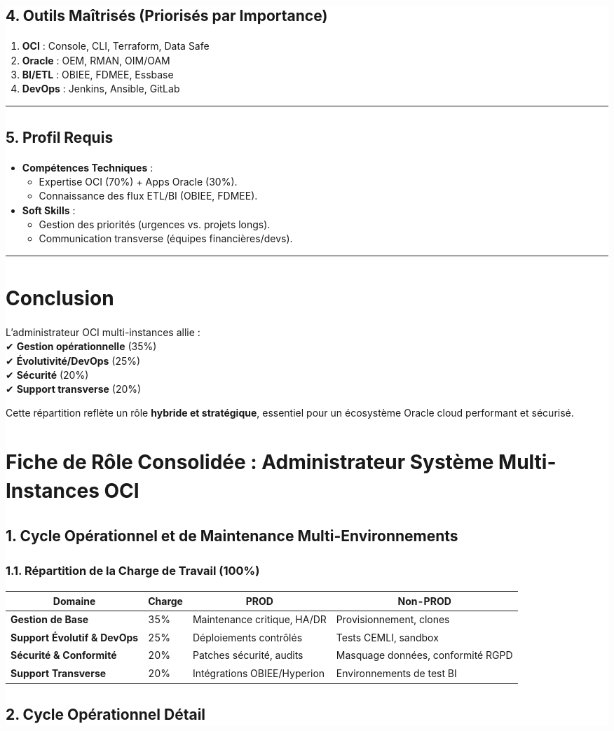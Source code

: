
## **4. Outils Maîtrisés (Priorisés par Importance)**
1. **OCI** : Console, CLI, Terraform, Data Safe  
2. **Oracle** : OEM, RMAN, OIM/OAM  
3. **BI/ETL** : OBIEE, FDMEE, Essbase  
4. **DevOps** : Jenkins, Ansible, GitLab  

---

## **5. Profil Requis**
- **Compétences Techniques** :  
  - Expertise OCI (70%) + Apps Oracle (30%).  
  - Connaissance des flux ETL/BI (OBIEE, FDMEE).  
- **Soft Skills** :  
  - Gestion des priorités (urgences vs. projets longs).  
  - Communication transverse (équipes financières/devs).  

---

# **Conclusion**  
L’administrateur OCI multi-instances allie :  
✔ **Gestion opérationnelle** (35%)  
✔ **Évolutivité/DevOps** (25%)  
✔ **Sécurité** (20%)  
✔ **Support transverse** (20%)  

Cette répartition reflète un rôle **hybride et stratégique**, essentiel pour un écosystème Oracle cloud performant et sécurisé.

# **Fiche de Rôle Consolidée : Administrateur Système Multi-Instances OCI**

## **1. Cycle Opérationnel et de Maintenance Multi-Environnements**

### **1.1. Répartition de la Charge de Travail (100%)**

| **Domaine**                     | **Charge** | **PROD**                              | **Non-PROD**                          |
|---------------------------------|-----------|--------------------------------------|--------------------------------------|
| **Gestion de Base**             | 35%       | Maintenance critique, HA/DR          | Provisionnement, clones              |
| **Support Évolutif & DevOps**   | 25%       | Déploiements contrôlés               | Tests CEMLI, sandbox                 |
| **Sécurité & Conformité**       | 20%       | Patches sécurité, audits             | Masquage données, conformité RGPD    |
| **Support Transverse**          | 20%       | Intégrations OBIEE/Hyperion          | Environnements de test BI            |

## **2. Cycle Opérationnel Détail**

